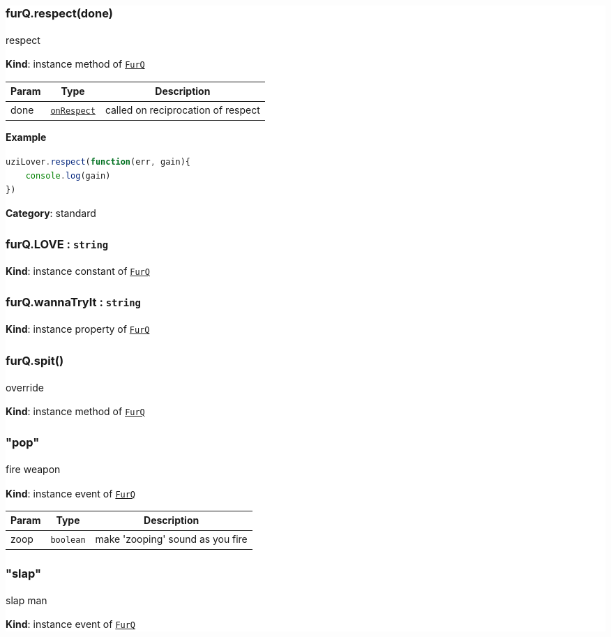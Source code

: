 <a name="FurQ+respect"></a>
### furQ.respect(done)
respect

**Kind**: instance method of [`FurQ`](#FurQ)  

| Param | Type                            | Description                        |
| ----- | ------------------------------- | ---------------------------------- |
| done  | [`onRespect`](#FurQ..onRespect) | called on reciprocation of respect |


**Example**
```js
uziLover.respect(function(err, gain){
    console.log(gain)
})
```
**Category**: standard


<a name="FurQ+LOVE"></a>
### furQ.LOVE : `string`
**Kind**: instance constant of [`FurQ`](#FurQ)


<a name="FurQ+wannaTryIt"></a>
### furQ.wannaTryIt : `string`
**Kind**: instance property of [`FurQ`](#FurQ)


<a name="FurQ+spit"></a>
### furQ.spit()
override

**Kind**: instance method of [`FurQ`](#FurQ)


<a name="FurQ+event_pop"></a>
### "pop"
fire weapon

**Kind**: instance event of [`FurQ`](#FurQ)  

| Param | Type      | Description                      |
| ----- | --------- | -------------------------------- |
| zoop  | `boolean` | make 'zooping' sound as you fire |


<a name="FurQ+event_slap"></a>
### "slap"
slap man

**Kind**: instance event of [`FurQ`](#FurQ)

